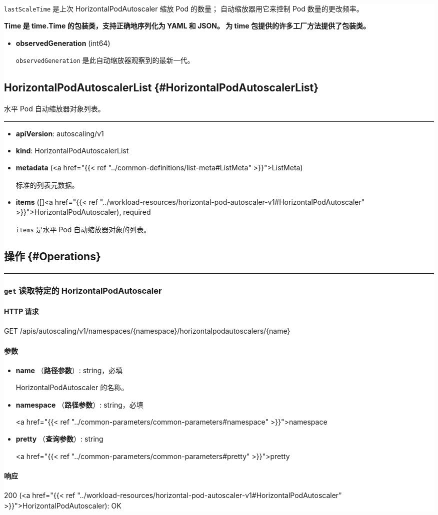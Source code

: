   `lastScaleTime` 是上次 HorizontalPodAutoscaler 缩放 Pod 的数量；
  自动缩放器用它来控制 Pod 数量的更改频率。

  <a name="Time"></a>
  **Time 是 time.Time 的包装类，支持正确地序列化为 YAML 和 JSON。
    为 time 包提供的许多工厂方法提供了包装类。**

- **observedGeneration** (int64)

  `observedGeneration` 是此自动缩放器观察到的最新一代。

## HorizontalPodAutoscalerList {#HorizontalPodAutoscalerList}

水平 Pod 自动缩放器对象列表。

<hr>

- **apiVersion**: autoscaling/v1

- **kind**: HorizontalPodAutoscalerList

- **metadata** (<a href="{{< ref "../common-definitions/list-meta#ListMeta" >}}">ListMeta</a>)

  标准的列表元数据。

- **items** ([]<a href="{{< ref "../workload-resources/horizontal-pod-autoscaler-v1#HorizontalPodAutoscaler" >}}">HorizontalPodAutoscaler</a>), required

  `items` 是水平 Pod 自动缩放器对象的列表。

## 操作 {#Operations}

<hr>

### `get` 读取特定的 HorizontalPodAutoscaler

#### HTTP 请求

GET /apis/autoscaling/v1/namespaces/{namespace}/horizontalpodautoscalers/{name}

#### 参数

- **name** （**路径参数**）: string，必填

  HorizontalPodAutoscaler 的名称。

- **namespace** （**路径参数**）: string，必填

  <a href="{{< ref "../common-parameters/common-parameters#namespace" >}}">namespace</a>

- **pretty** （**查询参数**）: string

  <a href="{{< ref "../common-parameters/common-parameters#pretty" >}}">pretty</a>

#### 响应

200 (<a href="{{< ref "../workload-resources/horizontal-pod-autoscaler-v1#HorizontalPodAutoscaler" >}}">HorizontalPodAutoscaler</a>): OK

